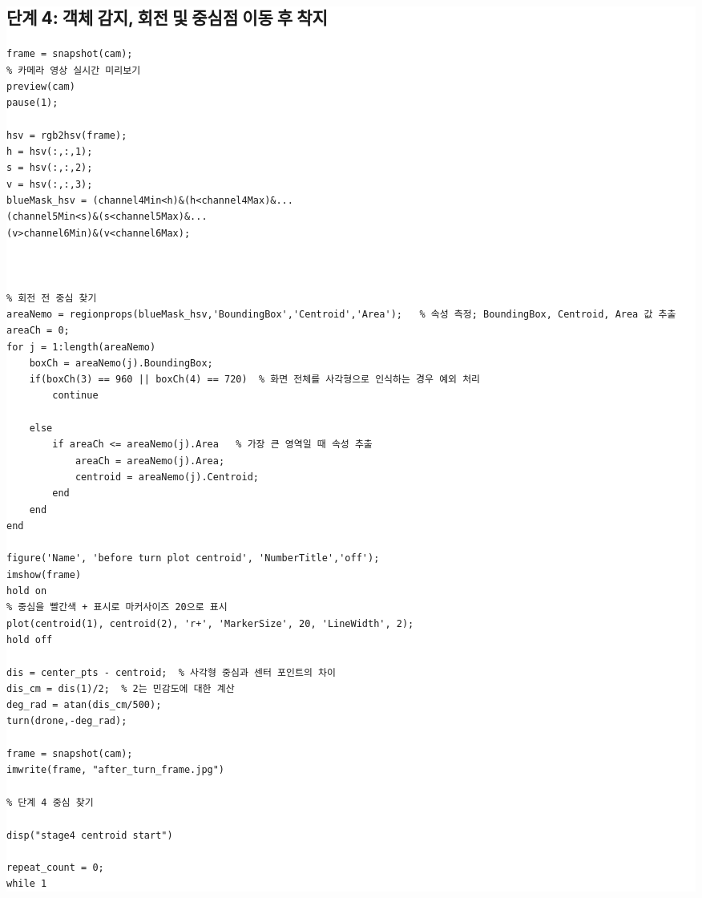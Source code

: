 
## 단계 4: 객체 감지, 회전 및 중심점 이동 후 착지
    frame = snapshot(cam);
    % 카메라 영상 실시간 미리보기
    preview(cam)
    pause(1);

    hsv = rgb2hsv(frame);
    h = hsv(:,:,1);
    s = hsv(:,:,2);
    v = hsv(:,:,3);
    blueMask_hsv = (channel4Min<h)&(h<channel4Max)&...
    (channel5Min<s)&(s<channel5Max)&...
    (v>channel6Min)&(v<channel6Max);


    
    % 회전 전 중심 찾기
    areaNemo = regionprops(blueMask_hsv,'BoundingBox','Centroid','Area');   % 속성 측정; BoundingBox, Centroid, Area 값 추출
    areaCh = 0;
    for j = 1:length(areaNemo)
        boxCh = areaNemo(j).BoundingBox; 
        if(boxCh(3) == 960 || boxCh(4) == 720)  % 화면 전체를 사각형으로 인식하는 경우 예외 처리
            continue
    
        else
            if areaCh <= areaNemo(j).Area   % 가장 큰 영역일 때 속성 추출
                areaCh = areaNemo(j).Area;
                centroid = areaNemo(j).Centroid;
            end
        end
    end

    figure('Name', 'before turn plot centroid', 'NumberTitle','off');
    imshow(frame)
    hold on
    % 중심을 빨간색 + 표시로 마커사이즈 20으로 표시
    plot(centroid(1), centroid(2), 'r+', 'MarkerSize', 20, 'LineWidth', 2);
    hold off

    dis = center_pts - centroid;  % 사각형 중심과 센터 포인트의 차이
    dis_cm = dis(1)/2;  % 2는 민감도에 대한 계산
    deg_rad = atan(dis_cm/500);
    turn(drone,-deg_rad);

    frame = snapshot(cam);
    imwrite(frame, "after_turn_frame.jpg")

    % 단계 4 중심 찾기

    disp("stage4 centroid start")
    
    repeat_count = 0;
    while 1
